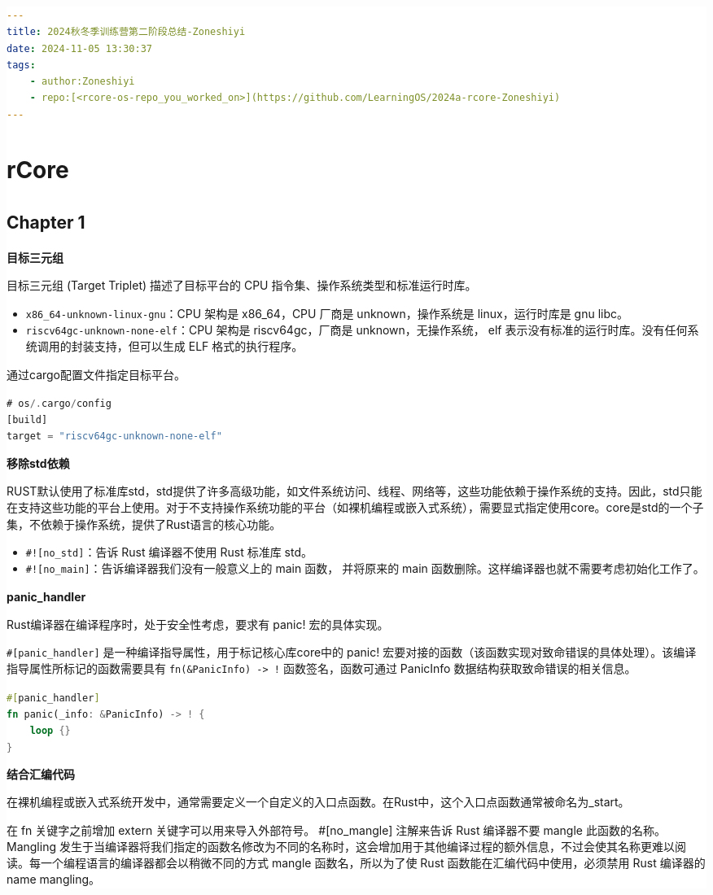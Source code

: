 ```yaml
---
title: 2024秋冬季训练营第二阶段总结-Zoneshiyi
date: 2024-11-05 13:30:37
tags:
    - author:Zoneshiyi
    - repo:[<rcore-os-repo_you_worked_on>](https://github.com/LearningOS/2024a-rcore-Zoneshiyi)
---
```

# rCore

## Chapter 1

**目标三元组**

目标三元组 (Target Triplet) 描述了目标平台的 CPU 指令集、操作系统类型和标准运行时库。

- `x86_64-unknown-linux-gnu`：CPU 架构是 x86_64，CPU 厂商是 unknown，操作系统是 linux，运行时库是 gnu libc。
- `riscv64gc-unknown-none-elf`：CPU 架构是 riscv64gc，厂商是 unknown，无操作系统， elf 表示没有标准的运行时库。没有任何系统调用的封装支持，但可以生成 ELF 格式的执行程序。

通过cargo配置文件指定目标平台。

```Rust
# os/.cargo/config
[build]
target = "riscv64gc-unknown-none-elf"
```

**移除std依赖**

RUST默认使用了标准库std，std提供了许多高级功能，如文件系统访问、线程、网络等，这些功能依赖于操作系统的支持。因此，std只能在支持这些功能的平台上使用。对于不支持操作系统功能的平台（如裸机编程或嵌入式系统），需要显式指定使用core。core是std的一个子集，不依赖于操作系统，提供了Rust语言的核心功能。

- `#![no_std]`：告诉 Rust 编译器不使用 Rust 标准库 std。
- `#![no_main]`：告诉编译器我们没有一般意义上的 main 函数， 并将原来的 main 函数删除。这样编译器也就不需要考虑初始化工作了。

**panic_handler**

Rust编译器在编译程序时，处于安全性考虑，要求有 panic! 宏的具体实现。

`#[panic_handler]` 是一种编译指导属性，用于标记核心库core中的 panic! 宏要对接的函数（该函数实现对致命错误的具体处理）。该编译指导属性所标记的函数需要具有 `fn(&PanicInfo) -> !` 函数签名，函数可通过 PanicInfo 数据结构获取致命错误的相关信息。

```Rust
#[panic_handler]
fn panic(_info: &PanicInfo) -> ! {
    loop {}
}
```

**结合汇编代码**

在裸机编程或嵌入式系统开发中，通常需要定义一个自定义的入口点函数。在Rust中，这个入口点函数通常被命名为_start。

在 fn 关键字之前增加 extern 关键字可以用来导入外部符号。
#[no_mangle] 注解来告诉 Rust 编译器不要 mangle 此函数的名称。Mangling 发生于当编译器将我们指定的函数名修改为不同的名称时，这会增加用于其他编译过程的额外信息，不过会使其名称更难以阅读。每一个编程语言的编译器都会以稍微不同的方式 mangle 函数名，所以为了使 Rust 函数能在汇编代码中使用，必须禁用 Rust 编译器的 name mangling。
